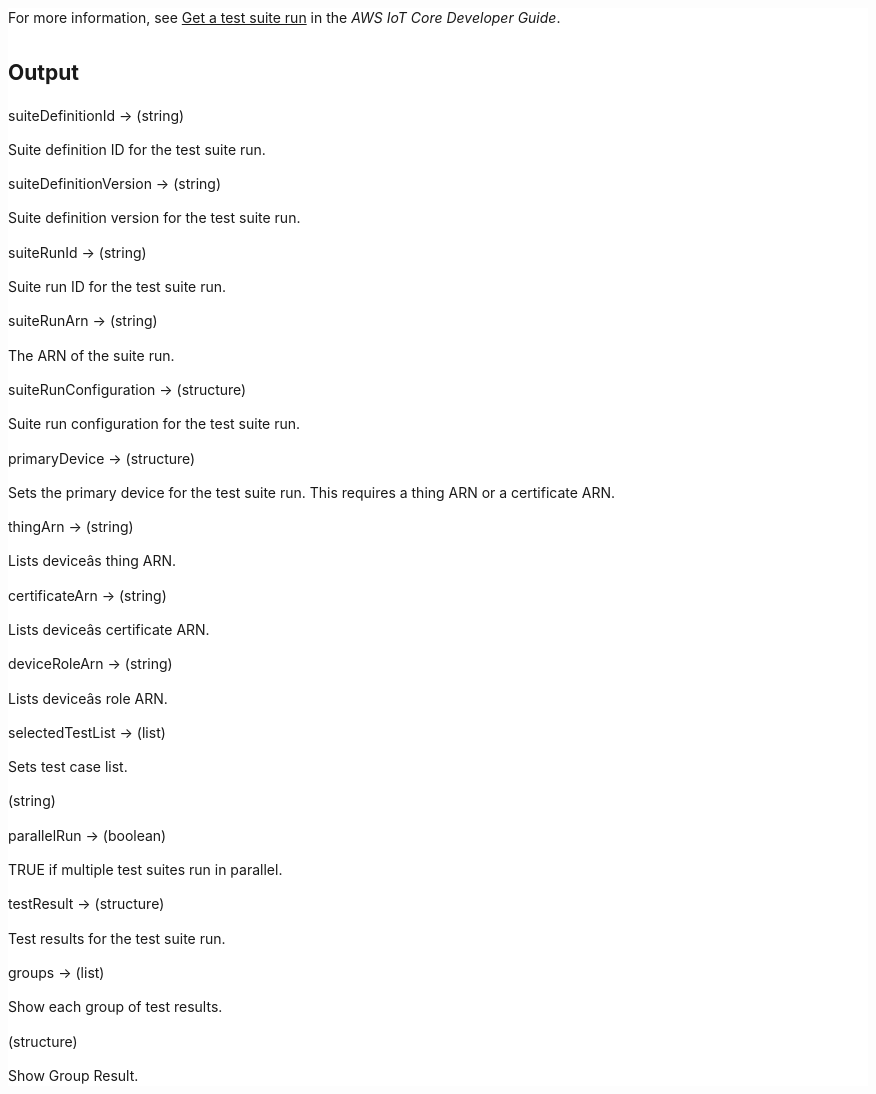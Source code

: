 For more information, see [Get a test suite run](https://docs.aws.amazon.com/iot/latest/developerguide/device-advisor-workflow.html#device-advisor-workflow-describe-suite) in the *AWS IoT Core Developer Guide*.

## Output

suiteDefinitionId -> (string)

Suite definition ID for the test suite run.

suiteDefinitionVersion -> (string)

Suite definition version for the test suite run.

suiteRunId -> (string)

Suite run ID for the test suite run.

suiteRunArn -> (string)

The ARN of the suite run.

suiteRunConfiguration -> (structure)

Suite run configuration for the test suite run.

primaryDevice -> (structure)

Sets the primary device for the test suite run. This requires a thing ARN or a certificate ARN.

thingArn -> (string)

Lists deviceâs thing ARN.

certificateArn -> (string)

Lists deviceâs certificate ARN.

deviceRoleArn -> (string)

Lists deviceâs role ARN.

selectedTestList -> (list)

Sets test case list.

(string)

parallelRun -> (boolean)

TRUE if multiple test suites run in parallel.

testResult -> (structure)

Test results for the test suite run.

groups -> (list)

Show each group of test results.

(structure)

Show Group Result.
